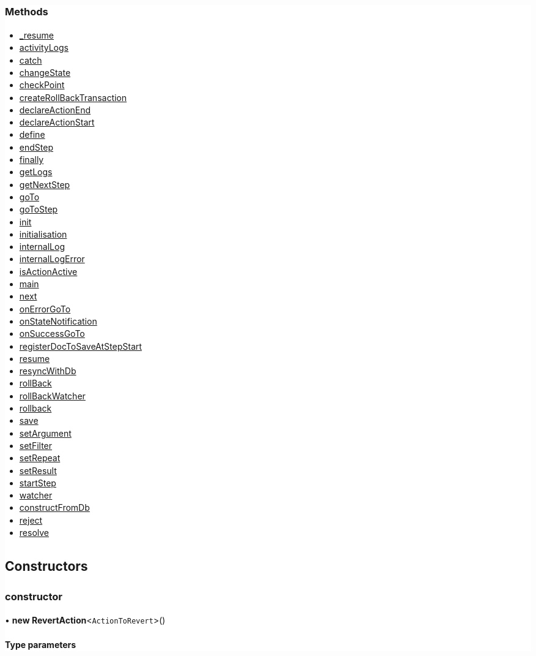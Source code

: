 ### Methods

- [\_resume](RevertAction.md#_resume)
- [activityLogs](RevertAction.md#activitylogs)
- [catch](RevertAction.md#catch)
- [changeState](RevertAction.md#changestate)
- [checkPoint](RevertAction.md#checkpoint)
- [createRollBackTransaction](RevertAction.md#createrollbacktransaction)
- [declareActionEnd](RevertAction.md#declareactionend)
- [declareActionStart](RevertAction.md#declareactionstart)
- [define](RevertAction.md#define)
- [endStep](RevertAction.md#endstep)
- [finally](RevertAction.md#finally)
- [getLogs](RevertAction.md#getlogs)
- [getNextStep](RevertAction.md#getnextstep)
- [goTo](RevertAction.md#goto)
- [goToStep](RevertAction.md#gotostep)
- [init](RevertAction.md#init)
- [initialisation](RevertAction.md#initialisation)
- [internalLog](RevertAction.md#internallog)
- [internalLogError](RevertAction.md#internallogerror)
- [isActionActive](RevertAction.md#isactionactive)
- [main](RevertAction.md#main)
- [next](RevertAction.md#next)
- [onErrorGoTo](RevertAction.md#onerrorgoto)
- [onStateNotification](RevertAction.md#onstatenotification)
- [onSuccessGoTo](RevertAction.md#onsuccessgoto)
- [registerDocToSaveAtStepStart](RevertAction.md#registerdoctosaveatstepstart)
- [resume](RevertAction.md#resume)
- [resyncWithDb](RevertAction.md#resyncwithdb)
- [rollBack](RevertAction.md#rollback)
- [rollBackWatcher](RevertAction.md#rollbackwatcher)
- [rollback](RevertAction.md#rollback-1)
- [save](RevertAction.md#save)
- [setArgument](RevertAction.md#setargument)
- [setFilter](RevertAction.md#setfilter)
- [setRepeat](RevertAction.md#setrepeat)
- [setResult](RevertAction.md#setresult)
- [startStep](RevertAction.md#startstep)
- [watcher](RevertAction.md#watcher)
- [constructFromDb](RevertAction.md#constructfromdb)
- [reject](RevertAction.md#reject)
- [resolve](RevertAction.md#resolve)

## Constructors

### constructor

• **new RevertAction**<`ActionToRevert`\>()

#### Type parameters
